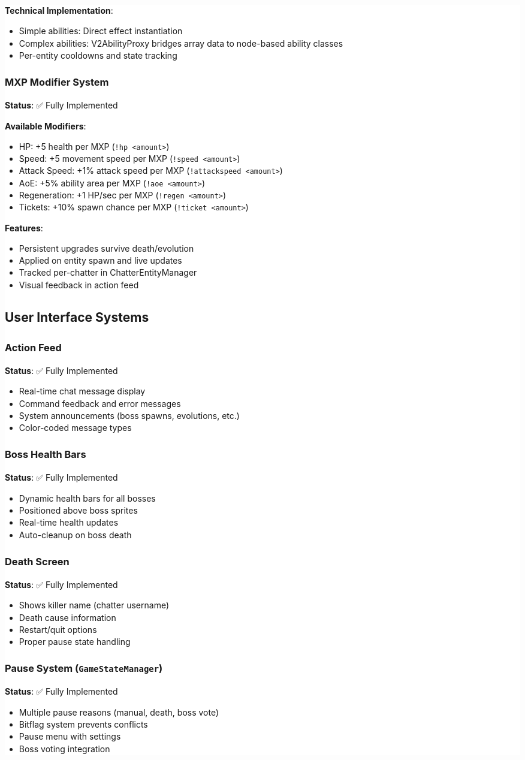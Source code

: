 **Technical Implementation**:
- Simple abilities: Direct effect instantiation
- Complex abilities: V2AbilityProxy bridges array data to node-based ability classes
- Per-entity cooldowns and state tracking

### MXP Modifier System
**Status**: ✅ Fully Implemented

**Available Modifiers**:
- HP: +5 health per MXP (`!hp <amount>`)
- Speed: +5 movement speed per MXP (`!speed <amount>`)
- Attack Speed: +1% attack speed per MXP (`!attackspeed <amount>`)
- AoE: +5% ability area per MXP (`!aoe <amount>`)
- Regeneration: +1 HP/sec per MXP (`!regen <amount>`)
- Tickets: +10% spawn chance per MXP (`!ticket <amount>`)

**Features**:
- Persistent upgrades survive death/evolution
- Applied on entity spawn and live updates
- Tracked per-chatter in ChatterEntityManager
- Visual feedback in action feed

## User Interface Systems

### Action Feed
**Status**: ✅ Fully Implemented
- Real-time chat message display
- Command feedback and error messages
- System announcements (boss spawns, evolutions, etc.)
- Color-coded message types

### Boss Health Bars
**Status**: ✅ Fully Implemented  
- Dynamic health bars for all bosses
- Positioned above boss sprites
- Real-time health updates
- Auto-cleanup on boss death

### Death Screen
**Status**: ✅ Fully Implemented
- Shows killer name (chatter username)
- Death cause information
- Restart/quit options
- Proper pause state handling

### Pause System (`GameStateManager`)
**Status**: ✅ Fully Implemented
- Multiple pause reasons (manual, death, boss vote)
- Bitflag system prevents conflicts
- Pause menu with settings
- Boss voting integration
